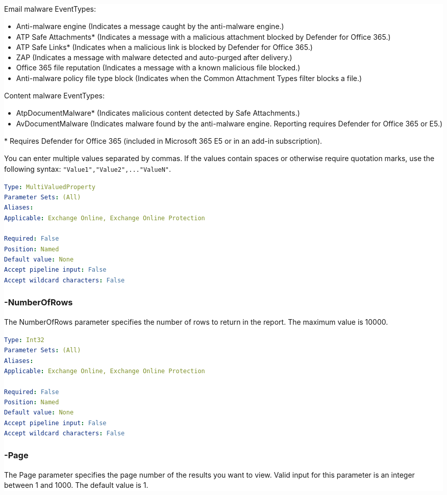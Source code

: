 Email malware EventTypes:

- Anti-malware engine (Indicates a message caught by the anti-malware engine.)
- ATP Safe Attachments\* (Indicates a message with a malicious attachment blocked by Defender for Office 365.)
- ATP Safe Links\* (Indicates when a malicious link is blocked by Defender for Office 365.)
- ZAP (Indicates a message with malware detected and auto-purged after delivery.)
- Office 365 file reputation (Indicates a message with a known malicious file blocked.)
- Anti-malware policy file type block (Indicates when the Common Attachment Types filter blocks a file.)

Content malware EventTypes:

- AtpDocumentMalware\* (Indicates malicious content detected by Safe Attachments.)
- AvDocumentMalware (Indicates malware found by the anti-malware engine. Reporting requires Defender for Office 365 or E5.)

\* Requires Defender for Office 365 (included in Microsoft 365 E5 or in an add-in subscription).

You can enter multiple values separated by commas. If the values contain spaces or otherwise require quotation marks, use the following syntax: `"Value1","Value2",..."ValueN"`.

```yaml
Type: MultiValuedProperty
Parameter Sets: (All)
Aliases:
Applicable: Exchange Online, Exchange Online Protection

Required: False
Position: Named
Default value: None
Accept pipeline input: False
Accept wildcard characters: False
```

### -NumberOfRows
The NumberOfRows parameter specifies the number of rows to return in the report. The maximum value is 10000.

```yaml
Type: Int32
Parameter Sets: (All)
Aliases:
Applicable: Exchange Online, Exchange Online Protection

Required: False
Position: Named
Default value: None
Accept pipeline input: False
Accept wildcard characters: False
```

### -Page
The Page parameter specifies the page number of the results you want to view. Valid input for this parameter is an integer between 1 and 1000. The default value is 1.
